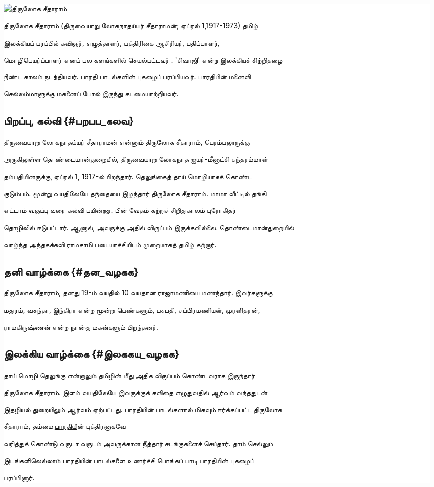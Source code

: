 ![திருலோக சீதாராம்](Thirulogaseetharam_young_age.jpg "திருலோக சீதாராம்")

திருலோக சீதாராம் (திருவையாறு லோகநாதய்யர் சீதாராமன்; ஏப்ரல் 1,1917-1973) தமிழ்

இலக்கியப் பரப்பில் கவிஞர், எழுத்தாளர், பத்திரிகை ஆசிரியர், பதிப்பாளர்,

மொழிபெயர்ப்பாளர் எனப் பல களங்களில் செயல்பட்டவர் . \'சிவாஜி' என்ற இலக்கியச் சிற்றிதழை

நீண்ட காலம் நடத்தியவர். பாரதி பாடல்களின் புகழைப் பரப்பியவர். பாரதியின் மனைவி

செல்லம்மாளுக்கு மகனைப் போல் இருந்து கடமையாற்றியவர்.



## பிறப்பு, கல்வி {#பறபப_கலவ}



திருவையாறு லோகநாதய்யர் சீதாராமன் என்னும் திருலோக சீதாராம், பெரம்பலூருக்கு

அருகிலுள்ள தொண்டைமான்துறையில், திருவையாறு லோகநாத ஐயர்-மீனாட்சி சுந்தரம்மாள்

தம்பதியினருக்கு, ஏப்ரல் 1, 1917-ல் பிறந்தார். தெலுங்கைத் தாய் மொழியாகக் கொண்ட

குடும்பம். மூன்று வயதிலேயே தந்தையை இழந்தார் திருலோக சீதாராம். மாமா வீட்டில் தங்கி

எட்டாம் வகுப்பு வரை கல்வி பயின்றார். பின் வேதம் கற்றுச் சிறிதுகாலம் புரோகிதர்

தொழிலில் ஈடுபட்டார். ஆனால், அவருக்கு அதில் விருப்பம் இருக்கவில்லை. தொண்டைமான்துறையில்

வாழ்ந்த அந்தகக்கவி ராமசாமி படையாச்சியிடம் முறையாகத் தமிழ் கற்றார்.



## தனி வாழ்க்கை {#தன_வழகக}



திருலோக சீதாராம், தனது 19-ம் வயதில் 10 வயதான ராஜாமணியை மணந்தார். இவர்களுக்கு

மதுரம், வசந்தா, இந்திரா என்ற மூன்று பெண்களும், பசுபதி, சுப்பிரமணியன், முரளிதரன்,

ராமகிருஷ்ணன் என்ற நான்கு மகன்களும் பிறந்தனர்.



## இலக்கிய வாழ்க்கை {#இலககய_வழகக}



தாய் மொழி தெலுங்கு என்றாலும் தமிழின் மீது அதிக விருப்பம் கொண்டவராக இருந்தார்

திருலோக சீதாராம். இளம் வயதிலேயே இவருக்குக் கவிதை எழுதுவதில் ஆர்வம் வந்ததுடன்

இதழியல் துறையிலும் ஆர்வம் ஏற்பட்டது. பாரதியின் பாடல்களால் மிகவும் ஈர்க்கப்பட்ட திருலோக

சீதாராம், தம்மை [பாரதிய](சி.சுப்ரமணிய_பாரதியார் "wikilink")ின் புத்திரனாகவே

வரித்துக் கொண்டு வருடா வருடம் அவருக்கான நீத்தார் சடங்குகளைச் செய்தார். தாம் செல்லும்

இடங்களிலெல்லாம் பாரதியின் பாடல்களை உணர்ச்சி பொங்கப் பாடி பாரதியின் புகழைப்

பரப்பினார்.
